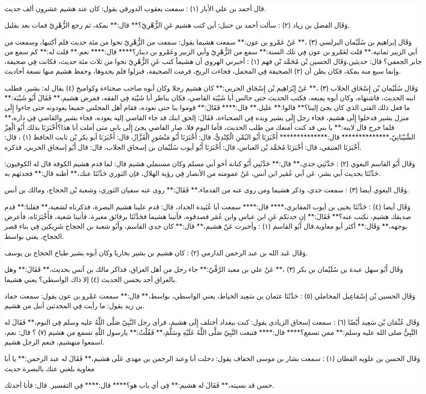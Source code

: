 قال أحمد بن علي الأبار (١) : سمعت يعقوب الدورقي يقول: كان عند هشيم عشرون ألف حديث.

وَقَال الفضل بن زياد (٢) : سألت أحمد بن حنبل: أين كتب هشيم عَنِ الزُّهْرِيّ؟** قال:** بمكة، ثم رجع الزُّهْرِيّ فمات بعد بقليل.

وَقَال إبراهيم بن سُلَيْمان البرلسي (٣) ،** عَنْ عَمْرو بن عون:** سمعت هشيما يقول: سمعت من الزُّهْرِيّ نحوا من مئة حديث فلم أكتبها، وسمعت من أبي الزبير ثمانية.** قلت لعَمْرو بن عون فِي تلك السنة:** سمع من الزُّهْرِيّ وأبي الزبير وعَمْرو بن دينار؟**** قال:**** نعم.** قلت له:** كم سمع من جابر الجعفي؟ قال: حديثين.وَقَال الحسين بْن مُحَمَّد بْن فهم (١) : أخبرني الهروي أن هشيماً كتب عَنِ الزُّهْرِيّ نحوا من ثلاث مئة حديث، فكانت فِي صحيفة، وإنما سبع منه بمكة، فكان يظن أن (٢) الصحيفة فِي المحمل، فجاءت الريح، فرمت الصحيفة، فنزلوا فلم يجدوها، وحفظ هشيم منها تسعة أحاديث.

وَقَال سُلَيْمان بْن إِسْحَاق الجلاب (٣) ،** عَنْ إِبْرَاهِيم بْن إِسْحَاق الحربي:** كان هشيم رجلا وكان أبوه صاحب صحناءة وكواميخ (٤) يقال له: بشير، فطلب ابنه الحديث، فاشتهاه، وكان أبوه يمنعه، فكتب الحديث حتى جالس أبا شَيْبَة القاضي، فكان يناظر أبا شَيْبَة فِي الفقه، فمرض هشيم،** فَقَالَ أَبُو شَيْبَة:** ما فعل ذلك الفتى الذي كان يجئ إلينا؟** قالوا:** عليل.** قال:**** فَقَالَ:** قوموا بنا حتى نعوده، فقام أهل المجلس جميعا يعودونه حتى جاءوا إِلَى منزل بشير فدخلوا إِلَى هشيم، فجاء رجل إِلَى بشير ويده فِي الصحناءة، فَقَالَ: إلحق ابنك قد جاء القاضي إليه يعوده، فجاء بشير والقاضي فِي داره،** فلما خرج قال لابنه:** يا بني قد كنت أمنعك من طلب الحديث، فأما اليوم فلا، صار القاضي يجئ إِلَى بابي متى أملت أنا هذا؟أَخْبَرَنَا بذلك أَبُو الْعِزّ الشَّيْبَانِيّ،************** قال:************** أَخْبَرَنَا أَبُو اليُمْنِ الْكِنْدِيُّ، قال: أَخْبَرَنَا أَبُو مَنْصُورٍ الْقَزَّازُ، قال: أَخْبَرَنَا أبو بكر بْن ثابت الحافظ (١) ، قال: أَخْبَرَنَا العتيقي، قال: أَخْبَرَنَا مُحَمَّد بْن العباس، قال: أَخْبَرَنَا أَبُو أيوب سُلَيْمان بن إسحاق الجلاب، قال: قال أَبُو إسحاق الحربي، فذكره.

وَقَال أَبُو القاسم البغوي (٢) : حَدَّثَنِي جدي،** قال:** حَدَّثَنِي أَبُو كنانة أخو أبي مسلم وكان مستملي هشيم قال: لما قدم هشيم الكوفة قال له الكوفيون: حَدَّثَنَا بحديث أبي بشر، عَن أبي عُمَير ابن أنس، عَنْ عمومته من الأنصار فِي رؤية الهلال، فإن الثوري حَدَّثَنَا عنك،** أظنه قال:** فحدثهم به.

وَقَال البغوي أيضا (٣) : سمعت جدي، وذكر هشيما ومن روى عنه من القدماء،** فَقَالَ:** روى عنه سفيان الثوري، وشعبة بْن الحجاج، ومالك بن أنس.

وَقَال أيضا (٤) : حَدَّثَنَا يحيى بن أيوب المقابري،**** قال:**** سمعت أبا عُبَيدة الحداد، قال: قدم علينا هشيم البصرة، فذكرناه لشعبة،** فقلنا:** قدم صديقك هشيم، نكتب عنه؟** فَقَالَ:** إن حدثكم عَنِ ابن عباس وابن عُمَر فصدقوه، فأتينا هشيما فحَدَّثَنَا برقائق مغيرة، فأتينا شعبة، فأَخْبَرَنَاه، فأعرض بوجهه،** وَقَال:** أكثر أبو معاوية.قال أَبُو القاسم (١) : وأخبرت عَنْ هشيم،** قال:** كان جدي القاسم، وأَبُو شعبة بن الحجاج شَرِيكين فِي بناء قصر الحجاج، يعني بواسط.

وَقَال عَبد الله بن عبد الرحمن الدارمي (٢) : كان هشيم بن بشير بخاريا وكان أبوه بشير طباخ الحجاج بن يوسف.

وَقَال أَبُو سهل عبدة بن سُلَيْمان بن بكر (٣) ،** عَنْ علي بن معبد الرَّقِّيّ:** جاء رجل من أهل العراق، فذاكر مالك بن أنس بحديث،** فَقَالَ:** وهل بالعراق أحد يحسن الحديث (٤) إلا ذاك الواسطي؟ يعني هشيما.

وَقَال الحسين بْن إِسْمَاعِيل المحاملي (٥) : حَدَّثَنَا عثمان بن سَعِيد الخياط، يعني الواسطي، بواسط،** قال:** سمعت عَمْرو بن عون يقول: سمعت حماد بن زيد يقول: ما رأيت فِي المحدثين أنبل من هشيم.

وَقَال عُثْمَان بْن سَعِيد أَيْضًا (٦) : سمعت إسحاق الزيادي يقول: كنت ببغداد أختلف إِلَى هشيم، فرأى رجل النَّبِيّ صَلَّى اللَّهُ عليه وسلم فِي النوم،** فَقَالَ له النَّبِيُّ صلى الله عليه وسلم:** ممن تسمع؟**** قال:**** فتبعت النَّبِيّ صَلَّى اللَّهُ عَلَيْهِ وسَلَّمَ،** فَقُلْتُ:** يارسول اللَّهِ نسمع من هشيم (٧) ؟ قال: نعم، اسمعوا منهشيم، فنعم الرجل هشيم.

وَقَال الحسن بن علويه القطان (١) : سمعت بشار بن موسى الخفاف يقول: دخلت أنا وعبد الرحمن بن مهدي عَلَى هشيم،** فَقَالَ له عبد الرحمن:** يا أبا معاوية بلغني عنك بالبصرة حديث

حسن قد نسيته،** فَقَالَ له هشيم:** فِي أي باب هو؟**** قال:**** فِي التفسير. قال: فأنا أحدثك.
